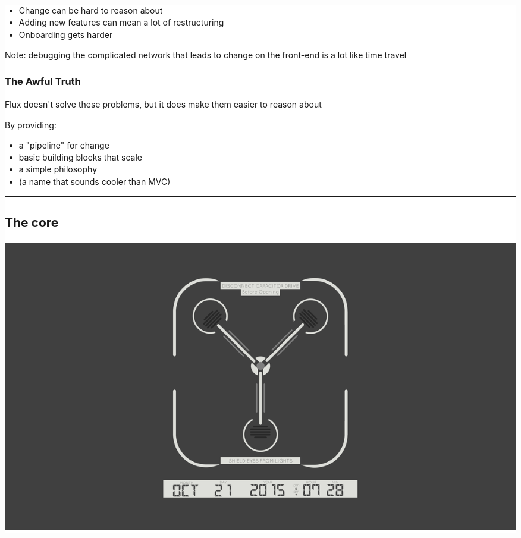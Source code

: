 


- Change can be hard to reason about
- Adding new features can mean a lot of restructuring  
- Onboarding gets harder 


Note: debugging the complicated network that leads to change on the front-end is a lot like time travel



### The Awful Truth

<p>Flux doesn't solve these problems, but <span>it does make them easier to reason about</span></p>

By providing: 

- a "pipeline" for change 
- basic building blocks that scale 
- a simple philosophy 
- (a name that sounds cooler than MVC)

---

## The core


<img src="img/flux-illustration.jpg" alt="Flux Capacitor">


